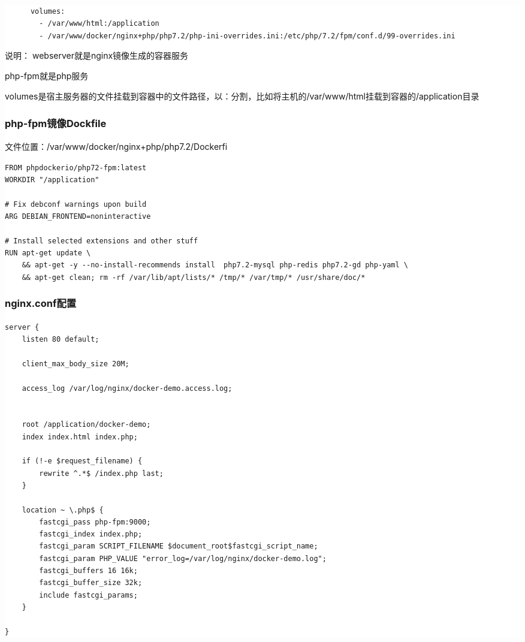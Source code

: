 ```
      volumes:
        - /var/www/html:/application
        - /var/www/docker/nginx+php/php7.2/php-ini-overrides.ini:/etc/php/7.2/fpm/conf.d/99-overrides.ini
```

说明：
webserver就是nginx镜像生成的容器服务

php-fpm就是php服务

volumes是宿主服务器的文件挂载到容器中的文件路径，以：分割，比如将主机的/var/www/html挂载到容器的/application目录


### php-fpm镜像Dockfile

文件位置：/var/www/docker/nginx+php/php7.2/Dockerfi


```
FROM phpdockerio/php72-fpm:latest
WORKDIR "/application"

# Fix debconf warnings upon build
ARG DEBIAN_FRONTEND=noninteractive

# Install selected extensions and other stuff
RUN apt-get update \
    && apt-get -y --no-install-recommends install  php7.2-mysql php-redis php7.2-gd php-yaml \
    && apt-get clean; rm -rf /var/lib/apt/lists/* /tmp/* /var/tmp/* /usr/share/doc/*

```

### nginx.conf配置

```
server {
    listen 80 default;

    client_max_body_size 20M;

    access_log /var/log/nginx/docker-demo.access.log;


    root /application/docker-demo;
    index index.html index.php;

    if (!-e $request_filename) {
        rewrite ^.*$ /index.php last;
    }

    location ~ \.php$ {
        fastcgi_pass php-fpm:9000;
        fastcgi_index index.php;
        fastcgi_param SCRIPT_FILENAME $document_root$fastcgi_script_name;
        fastcgi_param PHP_VALUE "error_log=/var/log/nginx/docker-demo.log";
        fastcgi_buffers 16 16k;
        fastcgi_buffer_size 32k;
        include fastcgi_params;
    }

}

```
